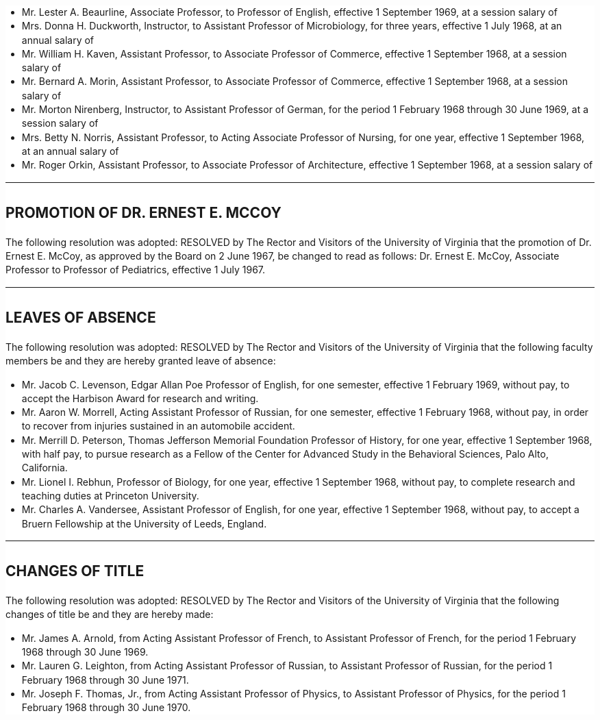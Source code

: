 * Mr. Lester A. Beaurline, Associate Professor, to Professor of English, effective 1 September 1969, at a session salary of
* Mrs. Donna H. Duckworth, Instructor, to Assistant Professor of Microbiology, for three years, effective 1 July 1968, at an annual salary of
* Mr. William H. Kaven, Assistant Professor, to Associate Professor of Commerce, effective 1 September 1968, at a session salary of
* Mr. Bernard A. Morin, Assistant Professor, to Associate Professor of Commerce, effective 1 September 1968, at a session salary of
* Mr. Morton Nirenberg, Instructor, to Assistant Professor of German, for the period 1 February 1968 through 30 June 1969, at a session salary of
* Mrs. Betty N. Norris, Assistant Professor, to Acting Associate Professor of Nursing, for one year, effective 1 September 1968, at an annual salary of
* Mr. Roger Orkin, Assistant Professor, to Associate Professor of Architecture, effective 1 September 1968, at a session salary of

***

## PROMOTION OF DR. ERNEST E. MCCOY

The following resolution was adopted: RESOLVED by The Rector and Visitors of the University of Virginia that the promotion of Dr. Ernest E. McCoy, as approved by the Board on 2 June 1967, be changed to read as follows: Dr. Ernest E. McCoy, Associate Professor to Professor of Pediatrics, effective 1 July 1967.

***

## LEAVES OF ABSENCE

The following resolution was adopted: RESOLVED by The Rector and Visitors of the University of Virginia that the following faculty members be and they are hereby granted leave of absence:

* Mr. Jacob C. Levenson, Edgar Allan Poe Professor of English, for one semester, effective 1 February 1969, without pay, to accept the Harbison Award for research and writing.
* Mr. Aaron W. Morrell, Acting Assistant Professor of Russian, for one semester, effective 1 February 1968, without pay, in order to recover from injuries sustained in an automobile accident.
* Mr. Merrill D. Peterson, Thomas Jefferson Memorial Foundation Professor of History, for one year, effective 1 September 1968, with half pay, to pursue research as a Fellow of the Center for Advanced Study in the Behavioral Sciences, Palo Alto, California.
* Mr. Lionel I. Rebhun, Professor of Biology, for one year, effective 1 September 1968, without pay, to complete research and teaching duties at Princeton University.
* Mr. Charles A. Vandersee, Assistant Professor of English, for one year, effective 1 September 1968, without pay, to accept a Bruern Fellowship at the University of Leeds, England.

***

## CHANGES OF TITLE

The following resolution was adopted: RESOLVED by The Rector and Visitors of the University of Virginia that the following changes of title be and they are hereby made:

* Mr. James A. Arnold, from Acting Assistant Professor of French, to Assistant Professor of French, for the period 1 February 1968 through 30 June 1969.
* Mr. Lauren G. Leighton, from Acting Assistant Professor of Russian, to Assistant Professor of Russian, for the period 1 February 1968 through 30 June 1971.
* Mr. Joseph F. Thomas, Jr., from Acting Assistant Professor of Physics, to Assistant Professor of Physics, for the period 1 February 1968 through 30 June 1970.
